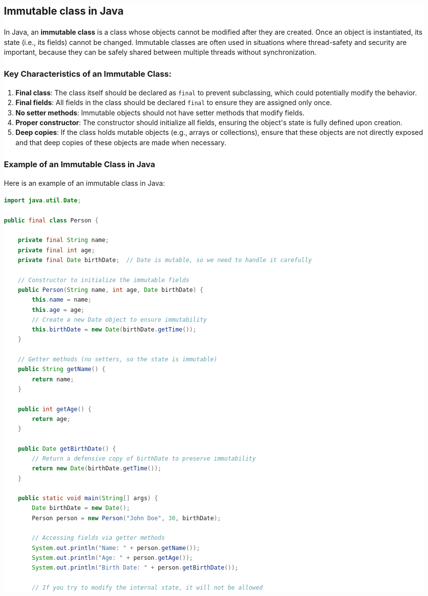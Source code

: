 ## Immutable class in Java

In Java, an **immutable class** is a class whose objects cannot be modified after they are created. Once an object is instantiated, its state (i.e., its fields) cannot be changed. Immutable classes are often used in situations where thread-safety and security are important, because they can be safely shared between multiple threads without synchronization.

### Key Characteristics of an Immutable Class:

1. **Final class**: The class itself should be declared as `final` to prevent subclassing, which could potentially modify the behavior.
2. **Final fields**: All fields in the class should be declared `final` to ensure they are assigned only once.
3. **No setter methods**: Immutable objects should not have setter methods that modify fields.
4. **Proper constructor**: The constructor should initialize all fields, ensuring the object's state is fully defined upon creation.
5. **Deep copies**: If the class holds mutable objects (e.g., arrays or collections), ensure that these objects are not directly exposed and that deep copies of these objects are made when necessary.

### Example of an Immutable Class in Java

Here is an example of an immutable class in Java:

```java
import java.util.Date;

public final class Person {

    private final String name;
    private final int age;
    private final Date birthDate;  // Date is mutable, so we need to handle it carefully

    // Constructor to initialize the immutable fields
    public Person(String name, int age, Date birthDate) {
        this.name = name;
        this.age = age;
        // Create a new Date object to ensure immutability
        this.birthDate = new Date(birthDate.getTime());
    }

    // Getter methods (no setters, so the state is immutable)
    public String getName() {
        return name;
    }

    public int getAge() {
        return age;
    }

    public Date getBirthDate() {
        // Return a defensive copy of birthDate to preserve immutability
        return new Date(birthDate.getTime());
    }

    public static void main(String[] args) {
        Date birthDate = new Date();
        Person person = new Person("John Doe", 30, birthDate);

        // Accessing fields via getter methods
        System.out.println("Name: " + person.getName());
        System.out.println("Age: " + person.getAge());
        System.out.println("Birth Date: " + person.getBirthDate());

        // If you try to modify the internal state, it will not be allowed
```